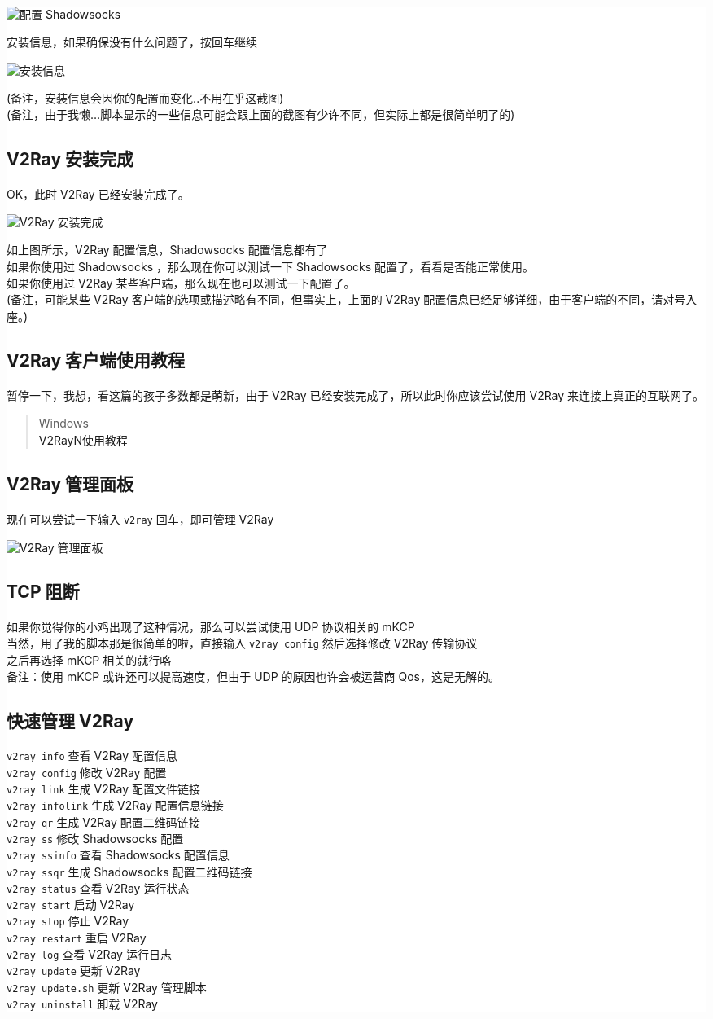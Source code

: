 <img src="https://i.loli.net/2019/01/05/5c305224ad11c.jpg" alt="配置 Shadowsocks">


<p>安装信息，如果确保没有什么问题了，按回车继续</p>


<img src="https://i.loli.net/2019/01/05/5c3052248ca3e.jpg" alt="安装信息">


<p>(备注，安装信息会因你的配置而变化..不用在乎这截图)<br />
(备注，由于我懒&hellip;脚本显示的一些信息可能会跟上面的截图有少许不同，但实际上都是很简单明了的)</p>

<h2 id="v2ray-安装完成">V2Ray 安装完成</h2>

<p>OK，此时 V2Ray 已经安装完成了。</p>


<img src="https://i.loli.net/2019/01/05/5c305224bbd75.jpg" alt="V2Ray 安装完成">


<p>如上图所示，V2Ray 配置信息，Shadowsocks 配置信息都有了<br />
如果你使用过 Shadowsocks ，那么现在你可以测试一下 Shadowsocks 配置了，看看是否能正常使用。<br />
如果你使用过 V2Ray 某些客户端，那么现在也可以测试一下配置了。<br />
(备注，可能某些 V2Ray 客户端的选项或描述略有不同，但事实上，上面的 V2Ray 配置信息已经足够详细，由于客户端的不同，请对号入座。)</p>

<h2 id="v2ray-客户端使用教程">V2Ray 客户端使用教程</h2>

<p>暂停一下，我想，看这篇的孩子多数都是萌新，由于 V2Ray 已经安装完成了，所以此时你应该尝试使用 V2Ray 来连接上真正的互联网了。</p>

<blockquote>
<p>Windows<br />
<a href="https://github.com/233boy/v2ray/wiki/V2RayN%E4%BD%BF%E7%94%A8%E6%95%99%E7%A8%8B" rel="nofollow" target="_blank">V2RayN使用教程</a></p>
</blockquote>

<h2 id="v2ray-管理面板">V2Ray 管理面板</h2>

<p>现在可以尝试一下输入 <code>v2ray</code> 回车，即可管理 V2Ray</p>


<img src="https://i.loli.net/2019/01/05/5c305224c606e.jpg" alt="V2Ray 管理面板">


<h2 id="tcp-阻断">TCP 阻断</h2>

<p>如果你觉得你的小鸡出现了这种情况，那么可以尝试使用 UDP 协议相关的 mKCP<br />
当然，用了我的脚本那是很简单的啦，直接输入 <code>v2ray config</code> 然后选择修改 V2Ray 传输协议<br />
之后再选择 mKCP 相关的就行咯<br />
备注：使用 mKCP 或许还可以提高速度，但由于 UDP 的原因也许会被运营商 Qos，这是无解的。</p>

<h2 id="快速管理-v2ray">快速管理 V2Ray</h2>

<p><code>v2ray info</code> 查看 V2Ray 配置信息<br />
 <code>v2ray config</code> 修改 V2Ray 配置<br />
 <code>v2ray link</code> 生成 V2Ray 配置文件链接<br />
 <code>v2ray infolink</code> 生成 V2Ray 配置信息链接<br />
 <code>v2ray qr</code> 生成 V2Ray 配置二维码链接<br />
 <code>v2ray ss</code> 修改 Shadowsocks 配置<br />
 <code>v2ray ssinfo</code> 查看 Shadowsocks 配置信息<br />
 <code>v2ray ssqr</code> 生成 Shadowsocks 配置二维码链接<br />
 <code>v2ray status</code> 查看 V2Ray 运行状态<br />
 <code>v2ray start</code> 启动 V2Ray<br />
 <code>v2ray stop</code> 停止 V2Ray<br />
 <code>v2ray restart</code> 重启 V2Ray<br />
 <code>v2ray log</code> 查看 V2Ray 运行日志<br />
 <code>v2ray update</code> 更新 V2Ray<br />
 <code>v2ray update.sh</code> 更新 V2Ray 管理脚本<br />
 <code>v2ray uninstall</code> 卸载 V2Ray</p>
